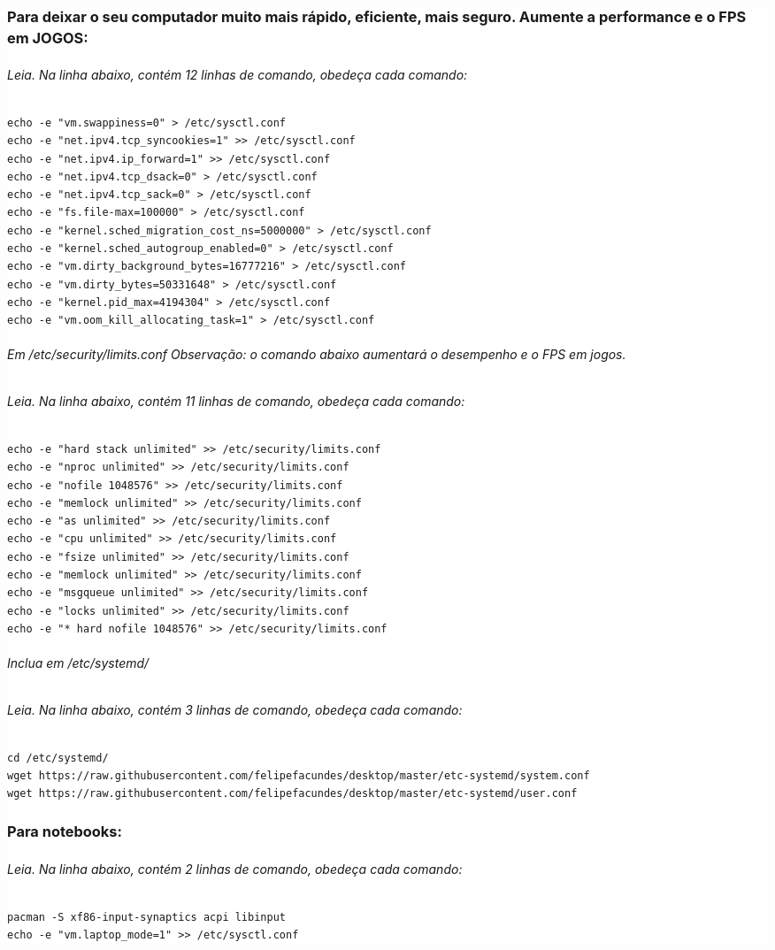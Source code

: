### Para deixar o seu computador muito mais rápido, eficiente, mais seguro. Aumente a performance e o FPS em JOGOS:

###### Leia. Na linha abaixo, contém 12 linhas de comando, obedeça cada comando:
```
echo -e "vm.swappiness=0" > /etc/sysctl.conf
echo -e "net.ipv4.tcp_syncookies=1" >> /etc/sysctl.conf
echo -e "net.ipv4.ip_forward=1" >> /etc/sysctl.conf
echo -e "net.ipv4.tcp_dsack=0" > /etc/sysctl.conf
echo -e "net.ipv4.tcp_sack=0" > /etc/sysctl.conf
echo -e "fs.file-max=100000" > /etc/sysctl.conf
echo -e "kernel.sched_migration_cost_ns=5000000" > /etc/sysctl.conf
echo -e "kernel.sched_autogroup_enabled=0" > /etc/sysctl.conf
echo -e "vm.dirty_background_bytes=16777216" > /etc/sysctl.conf
echo -e "vm.dirty_bytes=50331648" > /etc/sysctl.conf
echo -e "kernel.pid_max=4194304" > /etc/sysctl.conf
echo -e "vm.oom_kill_allocating_task=1" > /etc/sysctl.conf
```

###### Em /etc/security/limits.conf   Observação:   o comando abaixo aumentará o desempenho e o FPS em jogos.

###### Leia. Na linha abaixo, contém 11 linhas de comando, obedeça cada comando:
```
echo -e "hard stack unlimited" >> /etc/security/limits.conf
echo -e "nproc unlimited" >> /etc/security/limits.conf
echo -e "nofile 1048576" >> /etc/security/limits.conf
echo -e "memlock unlimited" >> /etc/security/limits.conf
echo -e "as unlimited" >> /etc/security/limits.conf
echo -e "cpu unlimited" >> /etc/security/limits.conf
echo -e "fsize unlimited" >> /etc/security/limits.conf
echo -e "memlock unlimited" >> /etc/security/limits.conf
echo -e "msgqueue unlimited" >> /etc/security/limits.conf
echo -e "locks unlimited" >> /etc/security/limits.conf
echo -e "* hard nofile 1048576" >> /etc/security/limits.conf
```

###### Inclua em /etc/systemd/

###### Leia. Na linha abaixo, contém 3 linhas de comando, obedeça cada comando:
```
cd /etc/systemd/
wget https://raw.githubusercontent.com/felipefacundes/desktop/master/etc-systemd/system.conf
wget https://raw.githubusercontent.com/felipefacundes/desktop/master/etc-systemd/user.conf
```

### Para notebooks:

###### Leia. Na linha abaixo, contém 2 linhas de comando, obedeça cada comando:
```
pacman -S xf86-input-synaptics acpi libinput
echo -e "vm.laptop_mode=1" >> /etc/sysctl.conf
```
